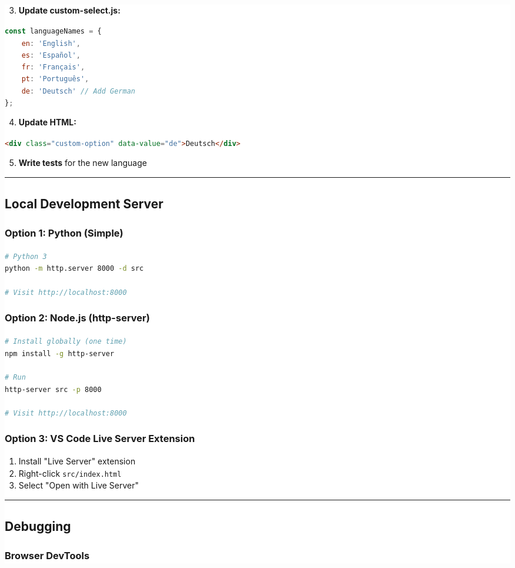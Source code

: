 3. **Update custom-select.js:**
```javascript
const languageNames = {
    en: 'English',
    es: 'Español',
    fr: 'Français',
    pt: 'Português',
    de: 'Deutsch' // Add German
};
```

4. **Update HTML:**
```html
<div class="custom-option" data-value="de">Deutsch</div>
```

5. **Write tests** for the new language

---

## Local Development Server

### Option 1: Python (Simple)
```bash
# Python 3
python -m http.server 8000 -d src

# Visit http://localhost:8000
```

### Option 2: Node.js (http-server)
```bash
# Install globally (one time)
npm install -g http-server

# Run
http-server src -p 8000

# Visit http://localhost:8000
```

### Option 3: VS Code Live Server Extension
1. Install "Live Server" extension
2. Right-click `src/index.html`
3. Select "Open with Live Server"

---

## Debugging

### Browser DevTools
